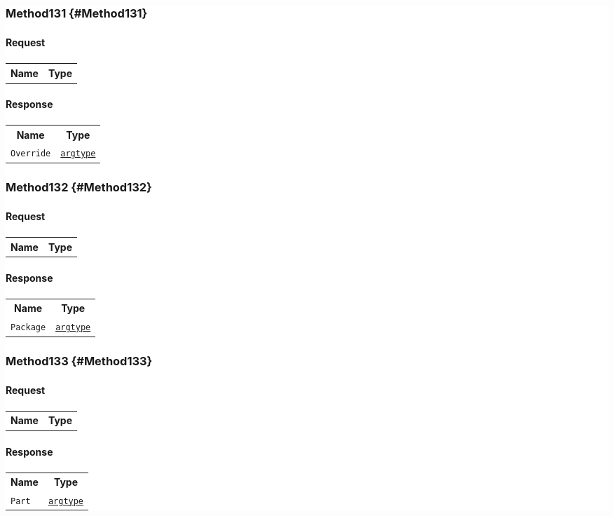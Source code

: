 ### Method131 {#Method131}


#### Request
<table>
    <tr><th>Name</th><th>Type</th></tr>
    </table>


#### Response
<table>
    <tr><th>Name</th><th>Type</th></tr>
    <tr>
            <td><code>Override</code></td>
            <td>
                <code><a class='link' href='#argtype'>argtype</a></code>
            </td>
        </tr></table>

### Method132 {#Method132}


#### Request
<table>
    <tr><th>Name</th><th>Type</th></tr>
    </table>


#### Response
<table>
    <tr><th>Name</th><th>Type</th></tr>
    <tr>
            <td><code>Package</code></td>
            <td>
                <code><a class='link' href='#argtype'>argtype</a></code>
            </td>
        </tr></table>

### Method133 {#Method133}


#### Request
<table>
    <tr><th>Name</th><th>Type</th></tr>
    </table>


#### Response
<table>
    <tr><th>Name</th><th>Type</th></tr>
    <tr>
            <td><code>Part</code></td>
            <td>
                <code><a class='link' href='#argtype'>argtype</a></code>
            </td>
        </tr></table>
